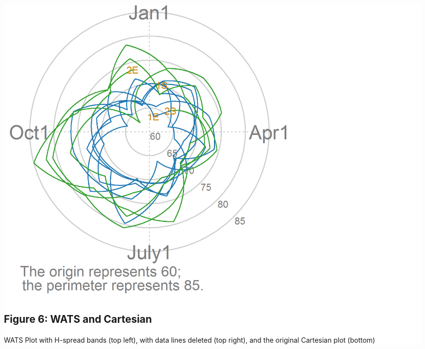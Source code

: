 <img src="./../vignettes/figure_mbr_rmd/Figure5.png" alt="Figure5" style="width: 600px;"/>

## Figure 6: WATS and Cartesian
WATS Plot with H-spread bands (top left), with data lines deleted (top right), and the original Cartesian plot (bottom)
